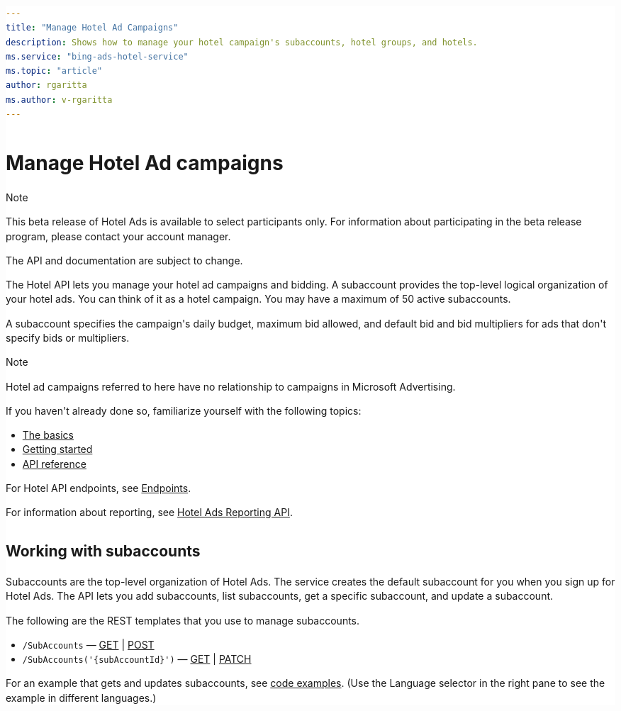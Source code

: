 ```yaml
---
title: "Manage Hotel Ad Campaigns"
description: Shows how to manage your hotel campaign's subaccounts, hotel groups, and hotels.
ms.service: "bing-ads-hotel-service"
ms.topic: "article"
author: rgaritta
ms.author: v-rgaritta
---
```


# Manage Hotel Ad campaigns

> [!NOTE]
> This beta release of Hotel Ads is available to select participants only. For information about participating in the beta release program, please contact your account manager.
>
> The API and documentation are subject to change.

The Hotel API lets you manage your hotel ad campaigns and bidding. A subaccount provides the top-level logical organization of your hotel ads. You can think of it as a hotel campaign. You may have a maximum of 50 active subaccounts.

A subaccount specifies the campaign's daily budget, maximum bid allowed, and default bid and bid multipliers for ads that don't specify bids or multipliers.

> [!NOTE]
> Hotel ad campaigns referred to here have no relationship to campaigns in Microsoft Advertising.

If you haven't already done so, familiarize yourself with the following topics:

- [The basics](../hotel-service/hotel-api.md#thebasics)
- [Getting started](../hotel-service/get-started.md)
- [API reference](../hotel-service/reference.md)

For Hotel API endpoints, see [Endpoints](../hotel-service/reference.md#endpoints). 

For information about reporting, see [Hotel Ads Reporting API](reporting.md).

<a name="workingwithsubaccounts"></a>

## Working with subaccounts

Subaccounts are the top-level organization of Hotel Ads. The service creates the default subaccount for you when you sign up for Hotel Ads. The API lets you add subaccounts, list subaccounts, get a specific subaccount, and update a subaccount.

The following are the REST templates that you use to manage subaccounts.

- `/SubAccounts` &mdash; [GET](../hotel-service/reference.md#listsubaccounts) | [POST](../hotel-service/reference.md#addsubaccounts)
- `/SubAccounts('{subAccountId}')` &mdash; [GET](../hotel-service/reference.md#getsubaccount) | [PATCH](../hotel-service/reference.md#updatesubaccount)

For an example that gets and updates subaccounts, see [code examples](../hotel-service/code-example-subaccounts.md). (Use the Language selector in the right pane to see the example in different languages.)
